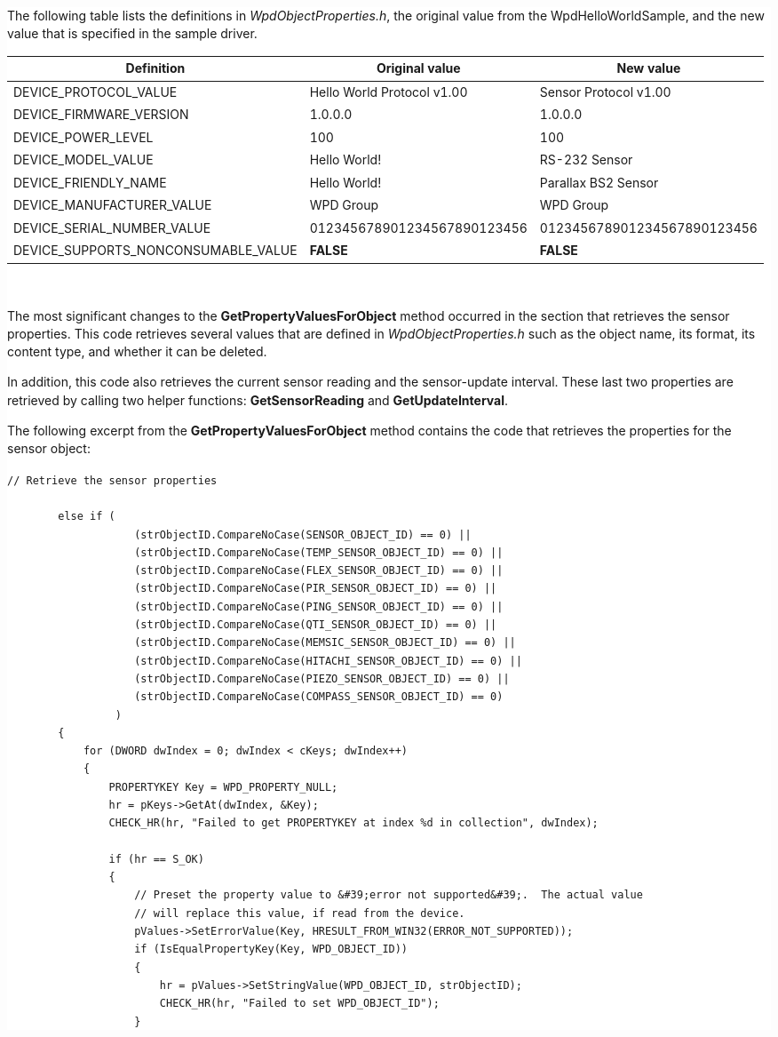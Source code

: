 The following table lists the definitions in *WpdObjectProperties.h*, the original value from the WpdHelloWorldSample, and the new value that is specified in the sample driver.

| Definition                             | Original value              | New value                   |
|----------------------------------------|-----------------------------|-----------------------------|
| DEVICE\_PROTOCOL\_VALUE                | Hello World Protocol v1.00  | Sensor Protocol v1.00       |
| DEVICE\_FIRMWARE\_VERSION              | 1.0.0.0                     | 1.0.0.0                     |
| DEVICE\_POWER\_LEVEL                   | 100                         | 100                         |
| DEVICE\_MODEL\_VALUE                   | Hello World!                | RS-232 Sensor               |
| DEVICE\_FRIENDLY\_NAME                 | Hello World!                | Parallax BS2 Sensor         |
| DEVICE\_MANUFACTURER\_VALUE            | WPD Group                   | WPD Group                   |
| DEVICE\_SERIAL\_NUMBER\_VALUE          | 012345678901234567890123456 | 012345678901234567890123456 |
| DEVICE\_SUPPORTS\_NONCONSUMABLE\_VALUE | **FALSE**                   | **FALSE**                   |

 

The most significant changes to the **GetPropertyValuesForObject** method occurred in the section that retrieves the sensor properties. This code retrieves several values that are defined in *WpdObjectProperties.h* such as the object name, its format, its content type, and whether it can be deleted.

In addition, this code also retrieves the current sensor reading and the sensor-update interval. These last two properties are retrieved by calling two helper functions: **GetSensorReading** and **GetUpdateInterval**.

The following excerpt from the **GetPropertyValuesForObject** method contains the code that retrieves the properties for the sensor object:

```
// Retrieve the sensor properties

        else if (
                    (strObjectID.CompareNoCase(SENSOR_OBJECT_ID) == 0) ||
                    (strObjectID.CompareNoCase(TEMP_SENSOR_OBJECT_ID) == 0) ||
                    (strObjectID.CompareNoCase(FLEX_SENSOR_OBJECT_ID) == 0) ||
                    (strObjectID.CompareNoCase(PIR_SENSOR_OBJECT_ID) == 0) ||
                    (strObjectID.CompareNoCase(PING_SENSOR_OBJECT_ID) == 0) ||
                    (strObjectID.CompareNoCase(QTI_SENSOR_OBJECT_ID) == 0) ||
                    (strObjectID.CompareNoCase(MEMSIC_SENSOR_OBJECT_ID) == 0) ||
                    (strObjectID.CompareNoCase(HITACHI_SENSOR_OBJECT_ID) == 0) ||
                    (strObjectID.CompareNoCase(PIEZO_SENSOR_OBJECT_ID) == 0) ||
                    (strObjectID.CompareNoCase(COMPASS_SENSOR_OBJECT_ID) == 0)
                 )
        {
            for (DWORD dwIndex = 0; dwIndex < cKeys; dwIndex++)
            {
                PROPERTYKEY Key = WPD_PROPERTY_NULL;
                hr = pKeys->GetAt(dwIndex, &Key);
                CHECK_HR(hr, "Failed to get PROPERTYKEY at index %d in collection", dwIndex);

                if (hr == S_OK)
                {
                    // Preset the property value to &#39;error not supported&#39;.  The actual value
                    // will replace this value, if read from the device.
                    pValues->SetErrorValue(Key, HRESULT_FROM_WIN32(ERROR_NOT_SUPPORTED));
                    if (IsEqualPropertyKey(Key, WPD_OBJECT_ID))
                    {
                        hr = pValues->SetStringValue(WPD_OBJECT_ID, strObjectID);
                        CHECK_HR(hr, "Failed to set WPD_OBJECT_ID");
                    }
```